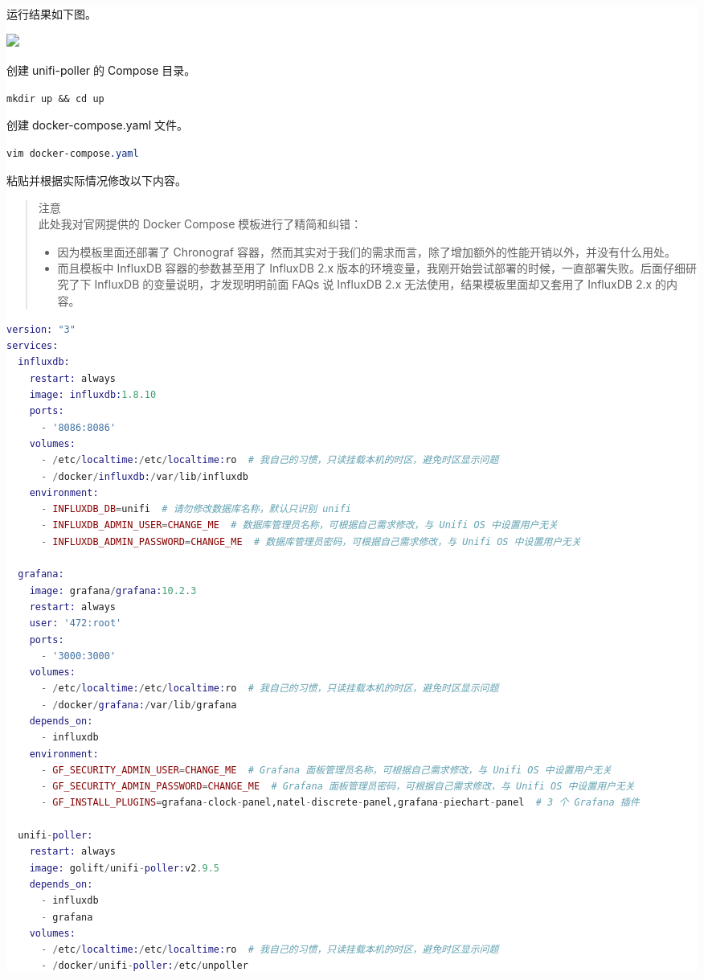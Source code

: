 运行结果如下图。

![](https://proxy-prod.omnivore-image-cache.app/0x0,sPO3x5OsBXCogBKwj-WdknrxAsxzeW9hu7UlAnGheNWs/https://cdn.sspai.com/2023/12/31/05d17460aba7db572725434520265926.png?imageView2/2/w/1120/q/40/interlace/1/ignore-error/1)

创建 unifi-poller 的 Compose 目录。

```vim
mkdir up && cd up
```

创建 docker-compose.yaml 文件。

```css
vim docker-compose.yaml
```

粘贴并根据实际情况修改以下内容。

> 注意  
> 此处我对官网提供的 Docker Compose 模板进行了精简和纠错：
> 
> * 因为模板里面还部署了 Chronograf 容器，然而其实对于我们的需求而言，除了增加额外的性能开销以外，并没有什么用处。
> * 而且模板中 InfluxDB 容器的参数甚至用了 InfluxDB 2.x 版本的环境变量，我刚开始尝试部署的时候，一直部署失败。后面仔细研究了下 InfluxDB 的变量说明，才发现明明前面 FAQs 说 InfluxDB 2.x 无法使用，结果模板里面却又套用了 InfluxDB 2.x 的内容。

```elixir
version: "3"
services:
  influxdb:
    restart: always
    image: influxdb:1.8.10
    ports:
      - '8086:8086'
    volumes:
      - /etc/localtime:/etc/localtime:ro  # 我自己的习惯，只读挂载本机的时区，避免时区显示问题
      - /docker/influxdb:/var/lib/influxdb
    environment:
      - INFLUXDB_DB=unifi  # 请勿修改数据库名称，默认只识别 unifi
      - INFLUXDB_ADMIN_USER=CHANGE_ME  # 数据库管理员名称，可根据自己需求修改，与 Unifi OS 中设置用户无关
      - INFLUXDB_ADMIN_PASSWORD=CHANGE_ME  # 数据库管理员密码，可根据自己需求修改，与 Unifi OS 中设置用户无关

  grafana:
    image: grafana/grafana:10.2.3
    restart: always
    user: '472:root'
    ports:
      - '3000:3000'
    volumes:
      - /etc/localtime:/etc/localtime:ro  # 我自己的习惯，只读挂载本机的时区，避免时区显示问题
      - /docker/grafana:/var/lib/grafana
    depends_on:
      - influxdb
    environment:
      - GF_SECURITY_ADMIN_USER=CHANGE_ME  # Grafana 面板管理员名称，可根据自己需求修改，与 Unifi OS 中设置用户无关
      - GF_SECURITY_ADMIN_PASSWORD=CHANGE_ME  # Grafana 面板管理员密码，可根据自己需求修改，与 Unifi OS 中设置用户无关
      - GF_INSTALL_PLUGINS=grafana-clock-panel,natel-discrete-panel,grafana-piechart-panel  # 3 个 Grafana 插件

  unifi-poller:
    restart: always
    image: golift/unifi-poller:v2.9.5
    depends_on:
      - influxdb
      - grafana
    volumes:
      - /etc/localtime:/etc/localtime:ro  # 我自己的习惯，只读挂载本机的时区，避免时区显示问题
      - /docker/unifi-poller:/etc/unpoller
```